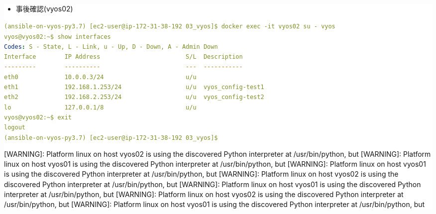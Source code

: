   - 事後確認(vyos02)
```yaml
(ansible-on-vyos-py3.7) [ec2-user@ip-172-31-38-192 03_vyos]$ docker exec -it vyos02 su - vyos
vyos@vyos02:~$ show interfaces 
Codes: S - State, L - Link, u - Up, D - Down, A - Admin Down
Interface        IP Address                        S/L  Description
---------        ----------                        ---  -----------
eth0             10.0.0.3/24                       u/u  
eth1             192.168.1.253/24                  u/u  vyos_config-test1
eth2             192.168.2.253/24                  u/u  vyos_config-test2
lo               127.0.0.1/8                       u/u  
vyos@vyos02:~$ exit
logout
(ansible-on-vyos-py3.7) [ec2-user@ip-172-31-38-192 03_vyos]$ 
```


[WARNING]: Platform linux on host vyos02 is using the discovered Python interpreter at /usr/bin/python, but
[WARNING]: Platform linux on host vyos01 is using the discovered Python interpreter at /usr/bin/python, but
[WARNING]: Platform linux on host vyos01 is using the discovered Python interpreter at /usr/bin/python, but
[WARNING]: Platform linux on host vyos02 is using the discovered Python interpreter at /usr/bin/python, but
[WARNING]: Platform linux on host vyos01 is using the discovered Python interpreter at /usr/bin/python, but
[WARNING]: Platform linux on host vyos02 is using the discovered Python interpreter at /usr/bin/python, but
[WARNING]: Platform linux on host vyos01 is using the discovered Python interpreter at /usr/bin/python, but